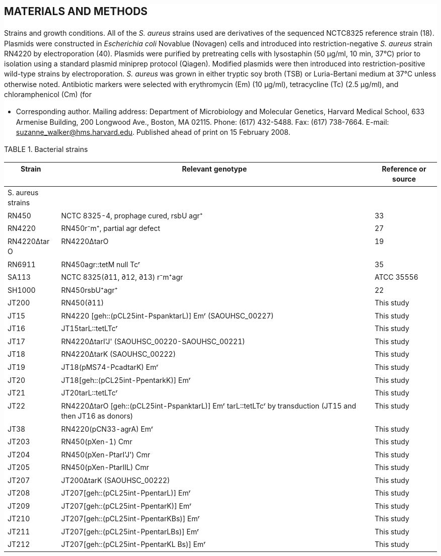 ## MATERIALS AND METHODS

Strains and growth conditions. All of the *S. aureus* strains used are derivatives of the sequenced NCTC8325 reference strain (18). Plasmids were constructed in *Escherichia coli* Novablue (Novagen) cells and introduced into restriction-negative *S. aureus* strain RN4220 by electroporation (40). Plasmids were purified by pretreating cells with lysostaphin (50 μg/ml, 10 min, 37°C) prior to isolation using a standard plasmid miniprep protocol (Qiagen). Modified plasmids were then introduced into restriction-positive wild-type strains by electroporation. *S. aureus* was grown in either tryptic soy broth (TSB) or Luria-Bertani medium at 37°C unless otherwise noted. Antibiotic markers were selected with erythromycin (Em) (10 μg/ml), tetracycline (Tc) (2.5 μg/ml), and chloramphenicol (Cm) (for

* Corresponding author. Mailing address: Department of Microbiology and Molecular Genetics, Harvard Medical School, 633 Armenise Building, 200 Longwood Ave., Boston, MA 02115. Phone: (617) 432-5488. Fax: (617) 738-7664. E-mail: suzanne_walker@hms.harvard.edu.
Published ahead of print on 15 February 2008.

TABLE 1. Bacterial strains

| Strain               | Relevant genotype                                                                                   | Reference or source |
|----------------------|----------------------------------------------------------------------------------------------------|---------------------|
| S. aureus strains    |                                                                                                  |                     |
| RN450                | NCTC 8325-4, prophage cured, rsbU agr⁺                                                            | 33                  |
| RN4220               | RN450r⁻m⁺, partial agr defect                                                                     | 27                  |
| RN4220ΔtarO          | RN4220ΔtarO                                                                                      | 19                  |
| RN6911               | RN450agr::tetM null Tcʳ                                                                           | 35                  |
| SA113                | NCTC 8325(∂11, ∂12, ∂13) r⁻m⁺agr                                                                  | ATCC 35556          |
| SH1000               | RN450rsbU⁺agr⁺                                                                                  | 22                  |
| JT200                | RN450(∂11)                                                                                       | This study         |
| JT15                 | RN4220 [geh::(pCL25int-PspanktarL)] Emʳ (SAOUHSC_00227)                                              | This study         |
| JT16                 | JT15tarL::tetLTcʳ                                                                               | This study         |
| JT17                 | RN4220ΔtarI'J' (SAOUHSC_00220-SAOUHSC_00221)                                                       | This study         |
| JT18                 | RN4220ΔtarK (SAOUHSC_00222)                                                                      | This study         |
| JT19                 | JT18(pMS74-PcadtarK) Emʳ                                                                         | This study         |
| JT20                 | JT18[geh::(pCL25int-PpentarkK)] Emʳ                                                               | This study         |
| JT21                 | JT20tarL::tetLTcʳ                                                                               | This study         |
| JT22                 | RN4220ΔtarO [geh::(pCL25int-PspanktarL)] Emʳ tarL::tetLTcʳ by transduction (JT15 and then JT16 as donors) | This study         |
| JT38                 | RN4220(pCN33-agrA) Emʳ                                                                           | This study         |
| JT203                | RN450(pXen-1) Cmr                                                                                | This study         |
| JT204                | RN450(pXen-PtarI'J') Cmr                                                                         | This study         |
| JT205                | RN450(pXen-PtarIIL) Cmr                                                                          | This study         |
| JT207                | JT200ΔtarK (SAOUHSC_00222)                                                                       | This study         |
| JT208                | JT207[geh::(pCL25int-PpentarL)] Emʳ                                                               | This study         |
| JT209                | JT207[geh::(pCL25int-PpentarK)] Emʳ                                                               | This study         |
| JT210                | JT207[geh::(pCL25int-PpentarKBs)] Emʳ                                                             | This study         |
| JT211                | JT207[geh::(pCL25int-PpentarLBs)] Emʳ                                                             | This study         |
| JT212                | JT207[geh::(pCL25int-PpentarKL Bs)] Emʳ                                                           | This study         |